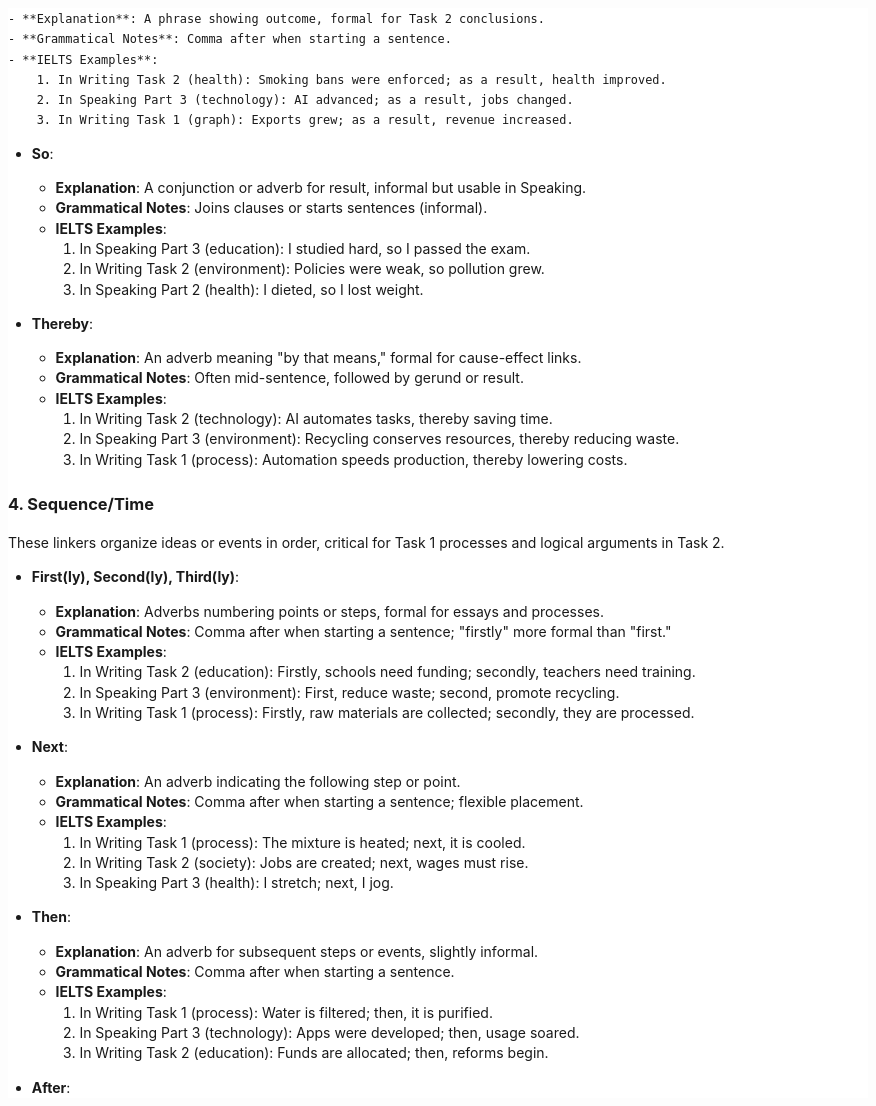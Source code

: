     - **Explanation**: A phrase showing outcome, formal for Task 2 conclusions.
    - **Grammatical Notes**: Comma after when starting a sentence.
    - **IELTS Examples**:
        1. In Writing Task 2 (health): Smoking bans were enforced; as a result, health improved.
        2. In Speaking Part 3 (technology): AI advanced; as a result, jobs changed.
        3. In Writing Task 1 (graph): Exports grew; as a result, revenue increased.
- **So**:
    
    - **Explanation**: A conjunction or adverb for result, informal but usable in Speaking.
    - **Grammatical Notes**: Joins clauses or starts sentences (informal).
    - **IELTS Examples**:
        1. In Speaking Part 3 (education): I studied hard, so I passed the exam.
        2. In Writing Task 2 (environment): Policies were weak, so pollution grew.
        3. In Speaking Part 2 (health): I dieted, so I lost weight.
- **Thereby**:
    
    - **Explanation**: An adverb meaning "by that means," formal for cause-effect links.
    - **Grammatical Notes**: Often mid-sentence, followed by gerund or result.
    - **IELTS Examples**:
        1. In Writing Task 2 (technology): AI automates tasks, thereby saving time.
        2. In Speaking Part 3 (environment): Recycling conserves resources, thereby reducing waste.
        3. In Writing Task 1 (process): Automation speeds production, thereby lowering costs.

### 4. Sequence/Time

These linkers organize ideas or events in order, critical for Task 1 processes and logical arguments in Task 2.

- **First(ly), Second(ly), Third(ly)**:
    
    - **Explanation**: Adverbs numbering points or steps, formal for essays and processes.
    - **Grammatical Notes**: Comma after when starting a sentence; "firstly" more formal than "first."
    - **IELTS Examples**:
        1. In Writing Task 2 (education): Firstly, schools need funding; secondly, teachers need training.
        2. In Speaking Part 3 (environment): First, reduce waste; second, promote recycling.
        3. In Writing Task 1 (process): Firstly, raw materials are collected; secondly, they are processed.
- **Next**:
    
    - **Explanation**: An adverb indicating the following step or point.
    - **Grammatical Notes**: Comma after when starting a sentence; flexible placement.
    - **IELTS Examples**:
        1. In Writing Task 1 (process): The mixture is heated; next, it is cooled.
        2. In Writing Task 2 (society): Jobs are created; next, wages must rise.
        3. In Speaking Part 3 (health): I stretch; next, I jog.
- **Then**:
    
    - **Explanation**: An adverb for subsequent steps or events, slightly informal.
    - **Grammatical Notes**: Comma after when starting a sentence.
    - **IELTS Examples**:
        1. In Writing Task 1 (process): Water is filtered; then, it is purified.
        2. In Speaking Part 3 (technology): Apps were developed; then, usage soared.
        3. In Writing Task 2 (education): Funds are allocated; then, reforms begin.
- **After**:
    